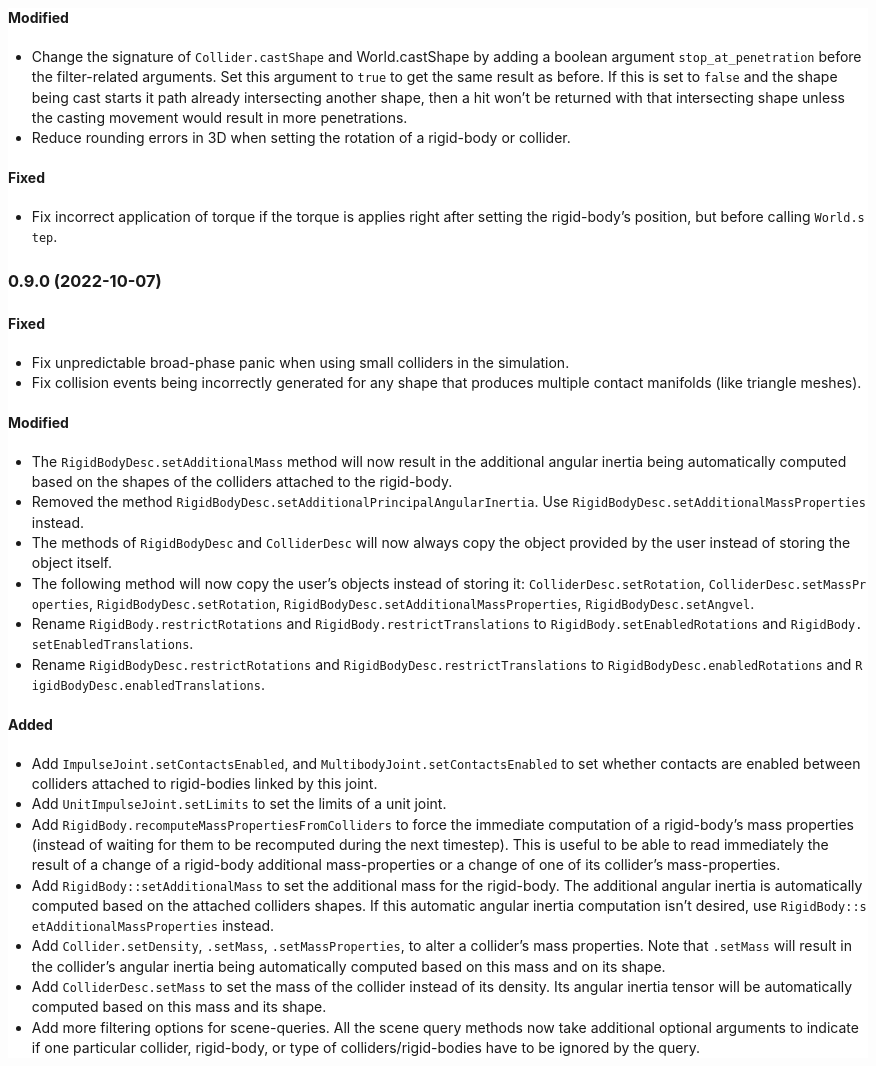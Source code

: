 #### Modified

- Change the signature of `Collider.castShape` and World.castShape by adding a boolean argument `stop_at_penetration`
  before the filter-related arguments. Set this argument to `true` to get the same result as before. If this is set to
  `false` and the shape being cast starts it path already intersecting another shape, then a hit won’t be returned
  with that intersecting shape unless the casting movement would result in more penetrations.
- Reduce rounding errors in 3D when setting the rotation of a rigid-body or collider.

#### Fixed

- Fix incorrect application of torque if the torque is applies right after setting the rigid-body’s
  position, but before calling `World.step`.

### 0.9.0 (2022-10-07)

#### Fixed

- Fix unpredictable broad-phase panic when using small colliders in the simulation.
- Fix collision events being incorrectly generated for any shape that produces multiple
  contact manifolds (like triangle meshes).

#### Modified

- The `RigidBodyDesc.setAdditionalMass` method will now result in the additional angular inertia
  being automatically computed based on the shapes of the colliders attached to the rigid-body.
- Removed the method `RigidBodyDesc.setAdditionalPrincipalAngularInertia`. Use
  `RigidBodyDesc.setAdditionalMassProperties` instead.
- The methods of `RigidBodyDesc` and `ColliderDesc` will now always copy the object provided by
  the user instead of storing the object itself.
- The following method will now copy the user’s objects instead of storing it: `ColliderDesc.setRotation`,
  `ColliderDesc.setMassProperties`, `RigidBodyDesc.setRotation`, `RigidBodyDesc.setAdditionalMassProperties`,
  `RigidBodyDesc.setAngvel`.
- Rename `RigidBody.restrictRotations` and `RigidBody.restrictTranslations` to
  `RigidBody.setEnabledRotations` and `RigidBody.setEnabledTranslations`.
- Rename `RigidBodyDesc.restrictRotations` and `RigidBodyDesc.restrictTranslations` to
  `RigidBodyDesc.enabledRotations` and `RigidBodyDesc.enabledTranslations`.

#### Added

- Add `ImpulseJoint.setContactsEnabled`, and `MultibodyJoint.setContactsEnabled` to set whether
  contacts are enabled between colliders attached to rigid-bodies linked by this joint.
- Add `UnitImpulseJoint.setLimits` to set the limits of a unit joint.
- Add `RigidBody.recomputeMassPropertiesFromColliders` to force the immediate computation
  of a rigid-body’s mass properties (instead of waiting for them to be recomputed during the next
  timestep). This is useful to be able to read immediately the result of a change of a rigid-body
  additional mass-properties or a change of one of its collider’s mass-properties.
- Add `RigidBody::setAdditionalMass` to set the additional mass for the rigid-body. The additional
  angular inertia is automatically computed based on the attached colliders shapes. If this automatic
  angular inertia computation isn’t desired, use `RigidBody::setAdditionalMassProperties` instead.
- Add `Collider.setDensity`, `.setMass`, `.setMassProperties`, to alter a collider’s mass
  properties. Note that `.setMass` will result in the collider’s angular inertia being automatically
  computed based on this mass and on its shape.
- Add `ColliderDesc.setMass` to set the mass of the collider instead of its density. Its angular
  inertia tensor will be automatically computed based on this mass and its shape.
- Add more filtering options for scene-queries. All the scene query methods now take additional optional
  arguments to indicate if one particular collider, rigid-body, or type of colliders/rigid-bodies have to
  be ignored by the query.